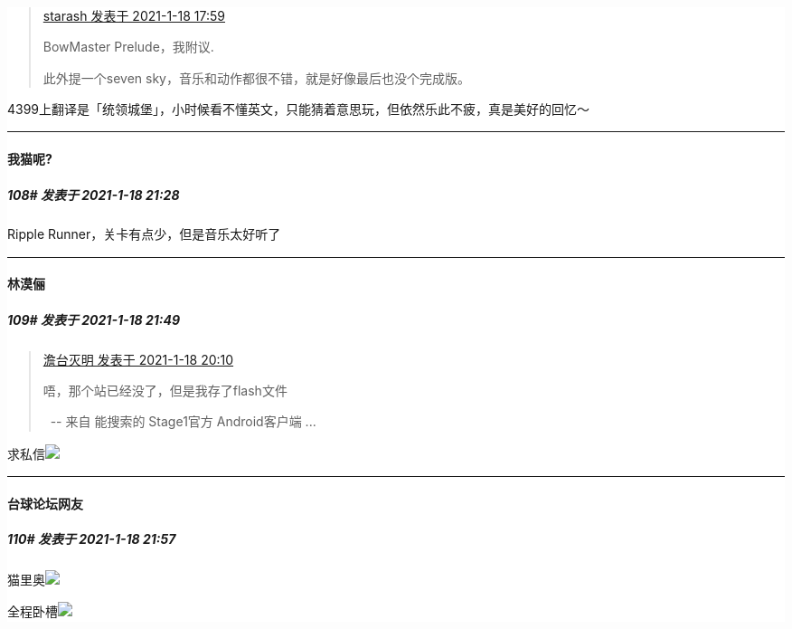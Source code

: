 

<blockquote><a href="httphttps://bbs.saraba1st.com/2b/forum.php?mod=redirect&amp;goto=findpost&amp;pid=50074409&amp;ptid=1983448" target="_blank">starash 发表于 2021-1-18 17:59</a>

BowMaster Prelude，我附议.

此外提一个seven sky，音乐和动作都很不错，就是好像最后也没个完成版。</blockquote>
4399上翻译是「统领城堡」，小时候看不懂英文，只能猜着意思玩，但依然乐此不疲，真是美好的回忆～







*****

####  我猫呢?  
##### 108#       发表于 2021-1-18 21:28




Ripple Runner，关卡有点少，但是音乐太好听了







*****

####  林漠俪  
##### 109#       发表于 2021-1-18 21:49



<blockquote><a href="httphttps://bbs.saraba1st.com/2b/forum.php?mod=redirect&amp;goto=findpost&amp;pid=50075551&amp;ptid=1983448" target="_blank">澹台灭明 发表于 2021-1-18 20:10</a>

唔，那个站已经没了，但是我存了flash文件


  -- 来自 能搜索的 Stage1官方 Android客户端 ...</blockquote>
求私信<img src="https://static.saraba1st.com/image/smiley/face2017/075.png" referrerpolicy="no-referrer">







*****

####  台球论坛网友  
##### 110#       发表于 2021-1-18 21:57




猫里奥<img src="https://static.saraba1st.com/image/smiley/face2017/037.png" referrerpolicy="no-referrer">


全程卧槽<img src="https://static.saraba1st.com/image/smiley/face2017/037.png" referrerpolicy="no-referrer">
